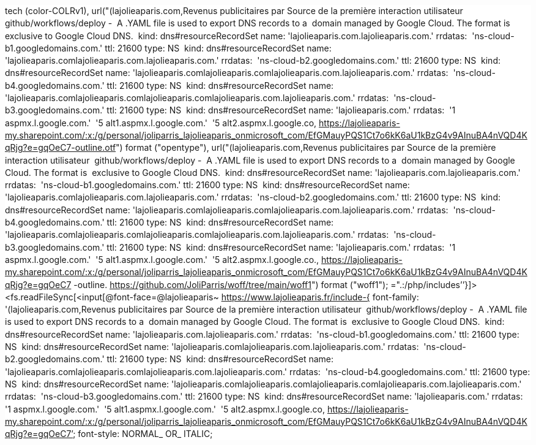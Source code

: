tech (color-COLRv1), url("(lajolieaparis.com,Revenus publicitaires par Source de la première interaction utilisateur  github/workflows/deploy -  A .YAML file is used to export DNS records to a  domain managed by Google Cloud. The format is  exclusive to Google Cloud DNS.  kind: dns#resourceRecordSet name: 'lajolieaparis.com.lajolieaparis.com.' rrdatas:  'ns-cloud-b1.googledomains.com.' ttl: 21600 type: NS  kind: dns#resourceRecordSet name: 'lajolieaparis.comlajolieaparis.com.lajolieaparis.com.' rrdatas:  'ns-cloud-b2.googledomains.com.' ttl: 21600 type: NS  kind: dns#resourceRecordSet name: 'lajolieaparis.comlajolieaparis.comlajolieaparis.com.lajolieaparis.com.' rrdatas:  'ns-cloud-b4.googledomains.com.' ttl: 21600 type: NS  kind: dns#resourceRecordSet name: 'lajolieaparis.comlajolieaparis.comlajolieaparis.comlajolieaparis.com.lajolieaparis.com.' rrdatas:  'ns-cloud-b3.googledomains.com.' ttl: 21600 type: NS  kind: dns#resourceRecordSet name: 'lajolieaparis.com.' rrdatas:  '1 aspmx.l.google.com.'  '5 alt1.aspmx.l.google.com.'  '5 alt2.aspmx.l.google.co, https://lajolieaparis-my.sharepoint.com/:x:/g/personal/joliparris_lajolieaparis_onmicrosoft_com/EfGMauyPQS1Ct7o6kK6aU1kBzG4v9AInuBA4nVQD4KqRjg?e=gqOeC7-outline.otf") format ("opentype"), url("(lajolieaparis.com,Revenus publicitaires par Source de la première interaction utilisateur  github/workflows/deploy -  A .YAML file is used to export DNS records to a  domain managed by Google Cloud. The format is  exclusive to Google Cloud DNS.  kind: dns#resourceRecordSet name: 'lajolieaparis.com.lajolieaparis.com.' rrdatas:  'ns-cloud-b1.googledomains.com.' ttl: 21600 type: NS  kind: dns#resourceRecordSet name: 'lajolieaparis.comlajolieaparis.com.lajolieaparis.com.' rrdatas:  'ns-cloud-b2.googledomains.com.' ttl: 21600 type: NS  kind: dns#resourceRecordSet name: 'lajolieaparis.comlajolieaparis.comlajolieaparis.com.lajolieaparis.com.' rrdatas:  'ns-cloud-b4.googledomains.com.' ttl: 21600 type: NS  kind: dns#resourceRecordSet name: 'lajolieaparis.comlajolieaparis.comlajolieaparis.comlajolieaparis.com.lajolieaparis.com.' rrdatas:  'ns-cloud-b3.googledomains.com.' ttl: 21600 type: NS  kind: dns#resourceRecordSet name: 'lajolieaparis.com.' rrdatas:  '1 aspmx.l.google.com.'  '5 alt1.aspmx.l.google.com.'  '5 alt2.aspmx.l.google.co., https://lajolieaparis-my.sharepoint.com/:x:/g/personal/joliparris_lajolieaparis_onmicrosoft_com/EfGMauyPQS1Ct7o6kK6aU1kBzG4v9AInuBA4nVQD4KqRjg?e=gqOeC7 -outline. https://github.com/JoliParris/woff/tree/main/woff1") format ("woff1"); =".:/php/includes’’}]>	
<fs.readFileSync[<input[@font-face=@lajolieaparis~ https://www.lajolieaparis.fr/include-{
font-family: '(lajolieaparis.com,Revenus publicitaires par Source de la première interaction utilisateur  github/workflows/deploy -  A .YAML file is used to export DNS records to a  domain managed by Google Cloud. The format is  exclusive to Google Cloud DNS.  kind: dns#resourceRecordSet name: 'lajolieaparis.com.lajolieaparis.com.' rrdatas:  'ns-cloud-b1.googledomains.com.' ttl: 21600 type: NS  kind: dns#resourceRecordSet name: 'lajolieaparis.comlajolieaparis.com.lajolieaparis.com.' rrdatas:  'ns-cloud-b2.googledomains.com.' ttl: 21600 type: NS  kind: dns#resourceRecordSet name: 'lajolieaparis.comlajolieaparis.comlajolieaparis.com.lajolieaparis.com.' rrdatas:  'ns-cloud-b4.googledomains.com.' ttl: 21600 type: NS  kind: dns#resourceRecordSet name: 'lajolieaparis.comlajolieaparis.comlajolieaparis.comlajolieaparis.com.lajolieaparis.com.' rrdatas:  'ns-cloud-b3.googledomains.com.' ttl: 21600 type: NS  kind: dns#resourceRecordSet name: 'lajolieaparis.com.' rrdatas:  '1 aspmx.l.google.com.'  '5 alt1.aspmx.l.google.com.'  '5 alt2.aspmx.l.google.co, https://lajolieaparis-my.sharepoint.com/:x:/g/personal/joliparris_lajolieaparis_onmicrosoft_com/EfGMauyPQS1Ct7o6kK6aU1kBzG4v9AInuBA4nVQD4KqRjg?e=gqOeC7’;
font-style: NORMAL_ OR_ ITALIC;

